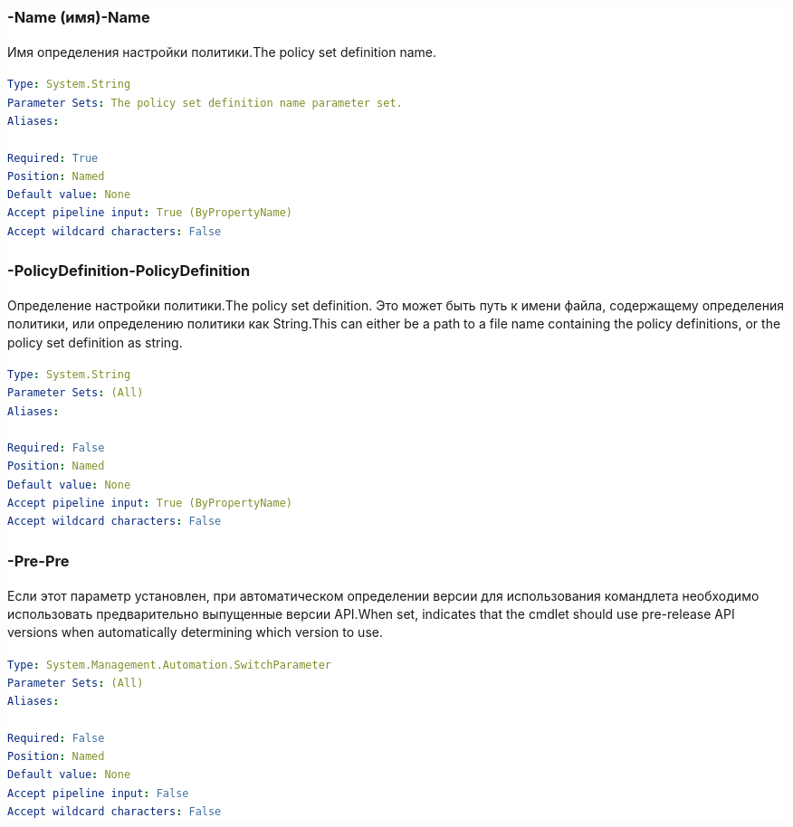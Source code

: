 ### <span data-ttu-id="43f1a-126">-Name (имя)</span><span class="sxs-lookup"><span data-stu-id="43f1a-126">-Name</span></span>
<span data-ttu-id="43f1a-127">Имя определения настройки политики.</span><span class="sxs-lookup"><span data-stu-id="43f1a-127">The policy set definition name.</span></span>

```yaml
Type: System.String
Parameter Sets: The policy set definition name parameter set.
Aliases: 

Required: True
Position: Named
Default value: None
Accept pipeline input: True (ByPropertyName)
Accept wildcard characters: False
```

### <span data-ttu-id="43f1a-128">-PolicyDefinition</span><span class="sxs-lookup"><span data-stu-id="43f1a-128">-PolicyDefinition</span></span>
<span data-ttu-id="43f1a-129">Определение настройки политики.</span><span class="sxs-lookup"><span data-stu-id="43f1a-129">The policy set definition.</span></span> <span data-ttu-id="43f1a-130">Это может быть путь к имени файла, содержащему определения политики, или определению политики как String.</span><span class="sxs-lookup"><span data-stu-id="43f1a-130">This can either be a path to a file name containing the policy definitions, or the policy set definition as string.</span></span>

```yaml
Type: System.String
Parameter Sets: (All)
Aliases: 

Required: False
Position: Named
Default value: None
Accept pipeline input: True (ByPropertyName)
Accept wildcard characters: False
```

### <span data-ttu-id="43f1a-131">-Pre</span><span class="sxs-lookup"><span data-stu-id="43f1a-131">-Pre</span></span>
<span data-ttu-id="43f1a-132">Если этот параметр установлен, при автоматическом определении версии для использования командлета необходимо использовать предварительно выпущенные версии API.</span><span class="sxs-lookup"><span data-stu-id="43f1a-132">When set, indicates that the cmdlet should use pre-release API versions when automatically determining which version to use.</span></span>

```yaml
Type: System.Management.Automation.SwitchParameter
Parameter Sets: (All)
Aliases: 

Required: False
Position: Named
Default value: None
Accept pipeline input: False
Accept wildcard characters: False
```
